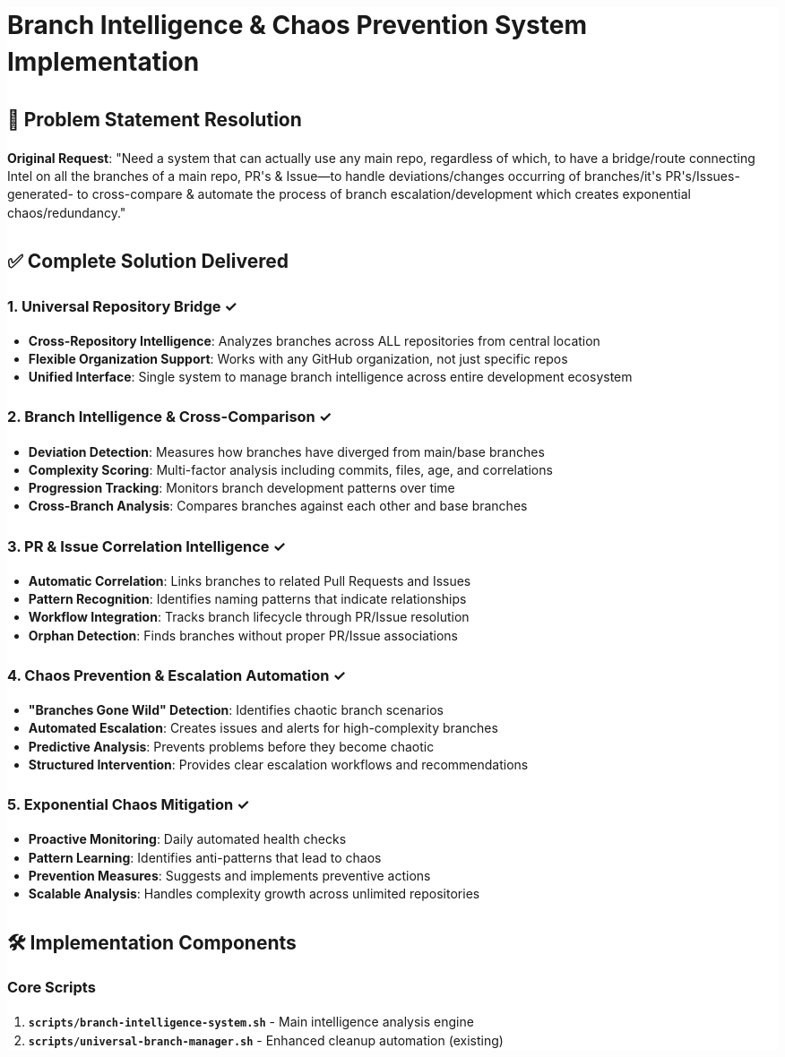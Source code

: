 # Branch Intelligence & Chaos Prevention System Implementation

## 🎯 Problem Statement Resolution

**Original Request**: "Need a system that can actually use any main repo, regardless of which, to have a bridge/route connecting Intel on all the branches of a main repo, PR's & Issue—to handle deviations/changes occurring of branches/it's PR's/Issues-generated- to cross-compare & automate the process of branch escalation/development which creates exponential chaos/redundancy."

## ✅ Complete Solution Delivered

### 1. **Universal Repository Bridge** ✓
- **Cross-Repository Intelligence**: Analyzes branches across ALL repositories from central location
- **Flexible Organization Support**: Works with any GitHub organization, not just specific repos
- **Unified Interface**: Single system to manage branch intelligence across entire development ecosystem

### 2. **Branch Intelligence & Cross-Comparison** ✓
- **Deviation Detection**: Measures how branches have diverged from main/base branches
- **Complexity Scoring**: Multi-factor analysis including commits, files, age, and correlations
- **Progression Tracking**: Monitors branch development patterns over time
- **Cross-Branch Analysis**: Compares branches against each other and base branches

### 3. **PR & Issue Correlation Intelligence** ✓
- **Automatic Correlation**: Links branches to related Pull Requests and Issues
- **Pattern Recognition**: Identifies naming patterns that indicate relationships
- **Workflow Integration**: Tracks branch lifecycle through PR/Issue resolution
- **Orphan Detection**: Finds branches without proper PR/Issue associations

### 4. **Chaos Prevention & Escalation Automation** ✓
- **"Branches Gone Wild" Detection**: Identifies chaotic branch scenarios
- **Automated Escalation**: Creates issues and alerts for high-complexity branches
- **Predictive Analysis**: Prevents problems before they become chaotic
- **Structured Intervention**: Provides clear escalation workflows and recommendations

### 5. **Exponential Chaos Mitigation** ✓
- **Proactive Monitoring**: Daily automated health checks
- **Pattern Learning**: Identifies anti-patterns that lead to chaos
- **Prevention Measures**: Suggests and implements preventive actions
- **Scalable Analysis**: Handles complexity growth across unlimited repositories

## 🛠 Implementation Components

### Core Scripts
1. **`scripts/branch-intelligence-system.sh`** - Main intelligence analysis engine
2. **`scripts/universal-branch-manager.sh`** - Enhanced cleanup automation (existing)

